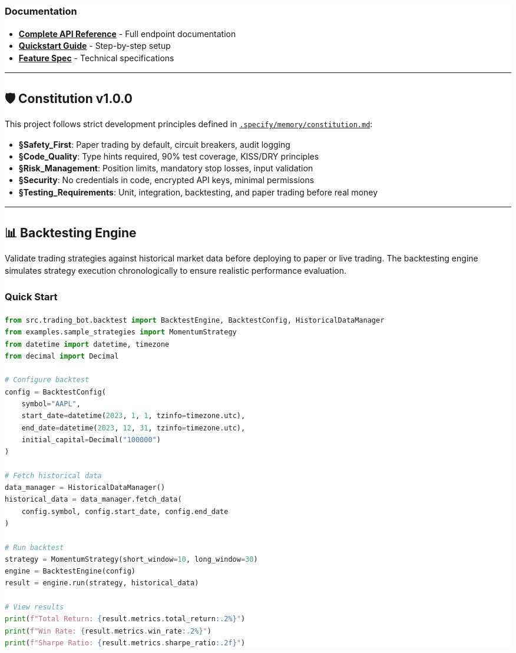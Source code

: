 ### Documentation

- **[Complete API Reference](docs/API.md)** - Full endpoint documentation
- **[Quickstart Guide](specs/029-llm-friendly-bot-operations/quickstart.md)** - Step-by-step setup
- **[Feature Spec](specs/029-llm-friendly-bot-operations/spec.md)** - Technical specifications

---

## 🛡️ Constitution v1.0.0

This project follows strict development principles defined in [`.specify/memory/constitution.md`](.specify/memory/constitution.md):

- **§Safety_First**: Paper trading by default, circuit breakers, audit logging
- **§Code_Quality**: Type hints required, 90% test coverage, KISS/DRY principles
- **§Risk_Management**: Position limits, mandatory stop losses, input validation
- **§Security**: No credentials in code, encrypted API keys, minimal permissions
- **§Testing_Requirements**: Unit, integration, backtesting, and paper trading before real money

---

## 📊 Backtesting Engine

Validate trading strategies against historical market data before deploying to paper or live trading. The backtesting engine simulates strategy execution chronologically to ensure realistic performance evaluation.

### Quick Start

```python
from src.trading_bot.backtest import BacktestEngine, BacktestConfig, HistoricalDataManager
from examples.sample_strategies import MomentumStrategy
from datetime import datetime, timezone
from decimal import Decimal

# Configure backtest
config = BacktestConfig(
    symbol="AAPL",
    start_date=datetime(2023, 1, 1, tzinfo=timezone.utc),
    end_date=datetime(2023, 12, 31, tzinfo=timezone.utc),
    initial_capital=Decimal("100000")
)

# Fetch historical data
data_manager = HistoricalDataManager()
historical_data = data_manager.fetch_data(
    config.symbol, config.start_date, config.end_date
)

# Run backtest
strategy = MomentumStrategy(short_window=10, long_window=30)
engine = BacktestEngine(config)
result = engine.run(strategy, historical_data)

# View results
print(f"Total Return: {result.metrics.total_return:.2%}")
print(f"Win Rate: {result.metrics.win_rate:.2%}")
print(f"Sharpe Ratio: {result.metrics.sharpe_ratio:.2f}")
```

